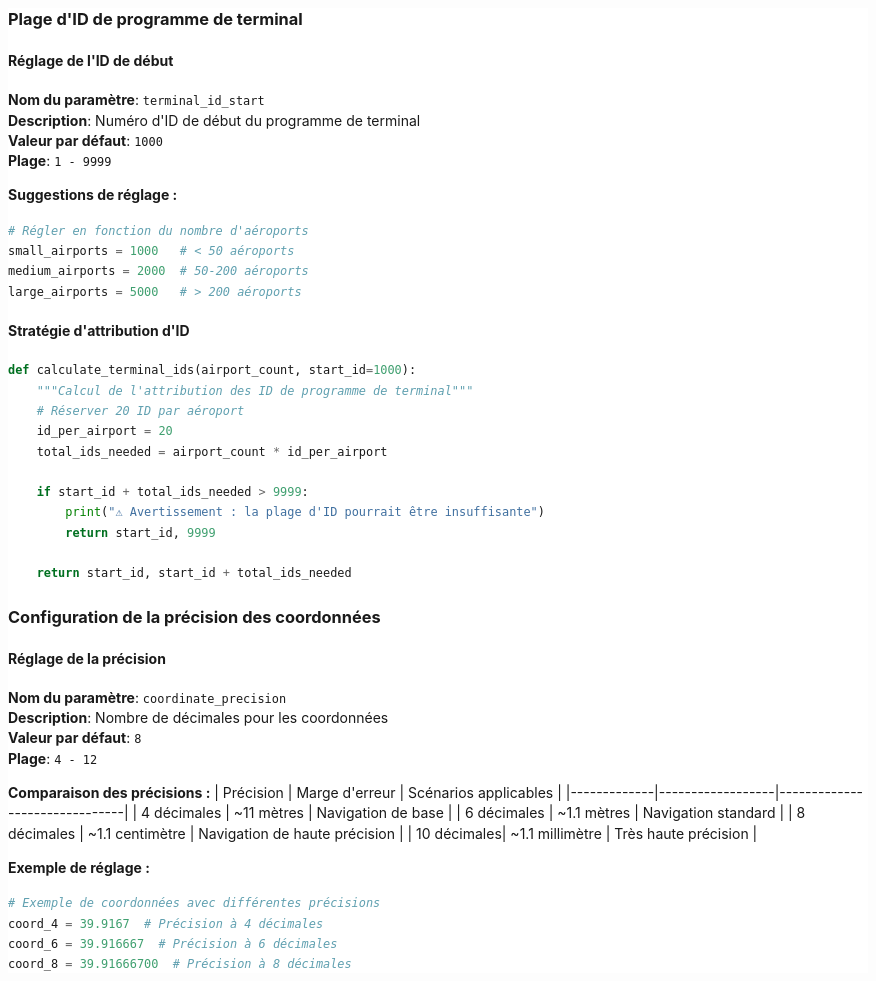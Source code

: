 ### Plage d'ID de programme de terminal

#### Réglage de l'ID de début
**Nom du paramètre**: `terminal_id_start`  
**Description**: Numéro d'ID de début du programme de terminal  
**Valeur par défaut**: `1000`  
**Plage**: `1 - 9999`  

**Suggestions de réglage :**
```python
# Régler en fonction du nombre d'aéroports
small_airports = 1000   # < 50 aéroports
medium_airports = 2000  # 50-200 aéroports  
large_airports = 5000   # > 200 aéroports
```

#### Stratégie d'attribution d'ID
```python
def calculate_terminal_ids(airport_count, start_id=1000):
    """Calcul de l'attribution des ID de programme de terminal"""
    # Réserver 20 ID par aéroport
    id_per_airport = 20
    total_ids_needed = airport_count * id_per_airport
    
    if start_id + total_ids_needed > 9999:
        print("⚠️ Avertissement : la plage d'ID pourrait être insuffisante")
        return start_id, 9999
    
    return start_id, start_id + total_ids_needed
```

### Configuration de la précision des coordonnées

#### Réglage de la précision
**Nom du paramètre**: `coordinate_precision`  
**Description**: Nombre de décimales pour les coordonnées  
**Valeur par défaut**: `8`  
**Plage**: `4 - 12`  

**Comparaison des précisions :**
| Précision   | Marge d'erreur   | Scénarios applicables         |
|-------------|------------------|-------------------------------|
| 4 décimales | ~11 mètres       | Navigation de base            |
| 6 décimales | ~1.1 mètres      | Navigation standard           |
| 8 décimales | ~1.1 centimètre  | Navigation de haute précision |
| 10 décimales| ~1.1 millimètre  | Très haute précision          |

**Exemple de réglage :**
```python
# Exemple de coordonnées avec différentes précisions
coord_4 = 39.9167  # Précision à 4 décimales
coord_6 = 39.916667  # Précision à 6 décimales  
coord_8 = 39.91666700  # Précision à 8 décimales
```
